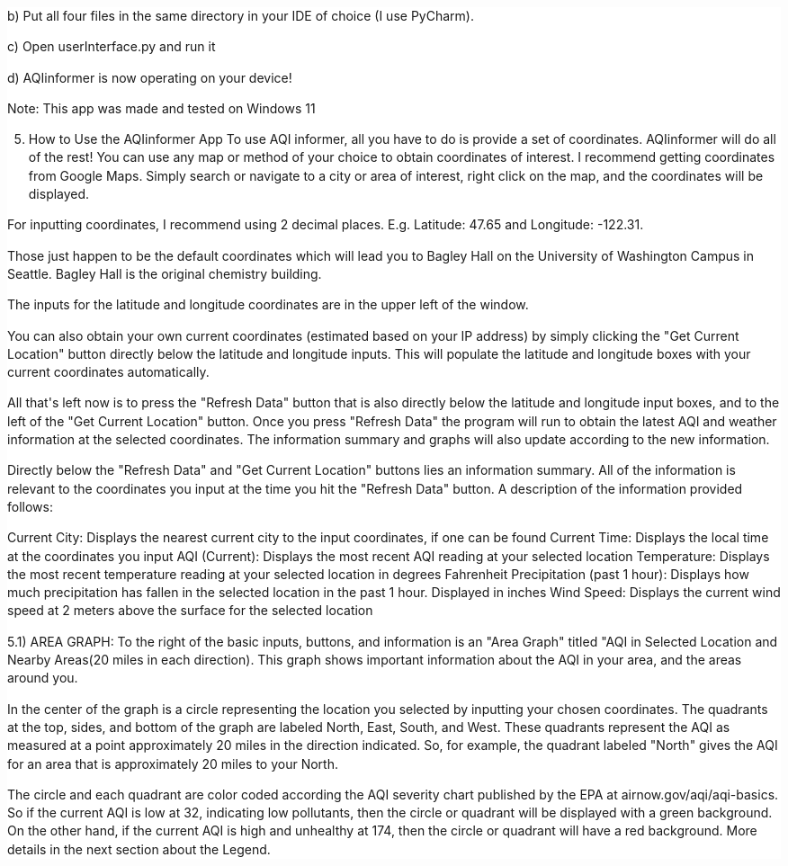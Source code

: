 b) Put all four files in the same directory in your IDE of choice (I use PyCharm).

c) Open userInterface.py and run it

d) AQIinformer is now operating on your device!

Note: This app was made and tested on Windows 11

5) How to Use the AQIinformer App
To use AQI informer, all you have to do is provide a set of coordinates. AQIinformer will do all of the rest! You can use any map or method of your choice to obtain coordinates of interest. I recommend getting coordinates from Google Maps. Simply search or navigate to a city or area of interest, right click on the map, and the coordinates will be displayed.

For inputting coordinates, I recommend using 2 decimal places. E.g. Latitude: 47.65 and Longitude: -122.31.

Those just happen to be the default coordinates which will lead you to Bagley Hall on the University of Washington Campus in Seattle. Bagley Hall is the original chemistry building.

The inputs for the latitude and longitude coordinates are in the upper left of the window.

You can also obtain your own current coordinates (estimated based on your IP address) by simply clicking the "Get Current Location" button directly below the latitude and longitude inputs. This will populate the latitude and longitude boxes with your current coordinates automatically.

All that's left now is to press the "Refresh Data" button that is also directly below the latitude and longitude input boxes, and to the left of the "Get Current Location" button. Once you press "Refresh Data" the program will run to obtain the latest AQI and weather information at the selected coordinates. The information summary and graphs will also update according to the new information.

Directly below the "Refresh Data" and "Get Current Location" buttons lies an information summary. All of the information is relevant to the coordinates you input at the time you hit the "Refresh Data" button. A description of the information provided follows:

Current City: Displays the nearest current city to the input coordinates, if one can be found
Current Time: Displays the local time at the coordinates you input
AQI (Current): Displays the most recent AQI reading at your selected location
Temperature: Displays the most recent temperature reading at your selected location in degrees Fahrenheit
Precipitation (past 1 hour): Displays how much precipitation has fallen in the selected location in the past 1 hour. Displayed in inches
Wind Speed: Displays the current wind speed at 2 meters above the surface for the selected location

5.1) AREA GRAPH:
To the right of the basic inputs, buttons, and information is an "Area Graph" titled "AQI in Selected Location and Nearby Areas(20 miles in each direction). This graph shows important information about the AQI in your area, and the areas around you.

In the center of the graph is a circle representing the location you selected by inputting your chosen coordinates. The quadrants at the top, sides, and bottom of the graph are labeled North, East, South, and West. These quadrants represent the AQI as measured at a point approximately 20 miles in the direction indicated. So, for example, the quadrant labeled "North" gives the AQI for an area that is approximately 20 miles to your North.

The circle and each quadrant are color coded according the AQI severity chart published by the EPA at airnow.gov/aqi/aqi-basics. So if the current AQI is low at 32, indicating low pollutants, then the circle or quadrant will be displayed with a green background. On the other hand, if the current AQI is high and unhealthy at 174, then the circle or quadrant will have a red background. More details in the next section about the Legend.
